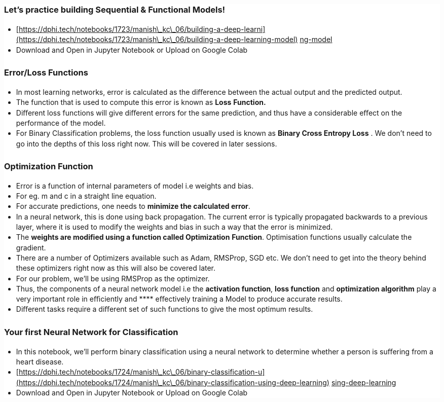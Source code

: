 ### Let’s practice building Sequential & Functional Models!

* [https://dphi.tech/notebooks/1723/manish\_kc\_06/building-a-deep-learni](https://dphi.tech/notebooks/1723/manish\_kc\_06/building-a-deep-learning-model) [ng-model](https://dphi.tech/notebooks/1723/manish\_kc\_06/building-a-deep-learning-model)
* Download and Open in Jupyter Notebook or Upload on Google Colab

### Error/Loss Functions

* In most learning networks, error is calculated as the diﬀerence between the actual output and the predicted output.
* The function that is used to compute this error is known as **Loss** **Function.**
* Diﬀerent loss functions will give diﬀerent errors for the same prediction, and thus have a considerable eﬀect on the performance of the model.
* For Binary Classification problems, the loss function usually used is known as **Binary Cross Entropy Loss** . We don’t need to go into the depths of this loss right now. This will be covered in later sessions.

### Optimization Function

* Error is a function of internal parameters of model i.e weights and bias.
* For eg. m and c in a straight line equation.
* For accurate predictions, one needs to **minimize the calculated error**.
* In a neural network, this is done using back propagation. The current error is typically propagated backwards to a previous layer, where it is used to modify the weights and bias in such a way that the error is minimized.
* The **weights are modified using a function called Optimization** **Function**. Optimisation functions usually calculate the gradient.
* There are a number of Optimizers available such as Adam, RMSProp, SGD etc. We don’t need to get into the theory behind these optimizers right now as this will also be covered later.
* For our problem, we’ll be using RMSProp as the optimizer.
* Thus, the components of a neural network model i.e the **activation function**, **loss function** and **optimization algorithm** play a very important role in eﬃciently and **** eﬀectively training a Model to produce accurate results.
* Diﬀerent tasks require a diﬀerent set of such functions to give the most optimum results.

### Your first Neural Network for Classification

* In this notebook, we’ll perform binary classification using a neural network to determine whether a person is suﬀering from a heart disease.
* [https://dphi.tech/notebooks/1724/manish\_kc\_06/binary-classification-u](https://dphi.tech/notebooks/1724/manish\_kc\_06/binary-classification-using-deep-learning) [sing-deep-learning](https://dphi.tech/notebooks/1724/manish\_kc\_06/binary-classification-using-deep-learning)
* Download and Open in Jupyter Notebook or Upload on Google Colab